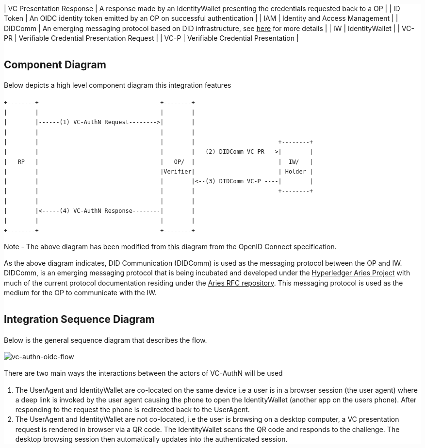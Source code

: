 | VC Presentation Response | A response made by an IdentityWallet presenting the credentials requested back to a OP                                                                                                          |
| ID Token                 | An OIDC identity token emitted by an OP on successful authentication                                                                                                                            |
| IAM                      | Identity and Access Management                                                                                                                                                                  |
| DIDComm                  | An emerging messaging protocol based on DID infrastructure, see [here](https://github.com/hyperledger/aries-rfcs/tree/main/concepts/0005-didcomm) for more details                            |
| IW                       | IdentityWallet                                                                                                                                                                                  |
| VC-PR                    | Verifiable Credential Presentation Request                                                                                                                                                      |
| VC-P                     | Verifiable Credential Presentation                                                                                                                                                              |

## Component Diagram

Below depicts a high level component diagram this integration features

```
+--------+                                   +--------+
|        |                                   |        |
|        |------(1) VC-AuthN Request-------->|        |
|        |                                   |        |
|        |                                   |        |                        +--------+
|        |                                   |        |---(2) DIDComm VC-PR--->|        |
|   RP   |                                   |   OP/  |                        |  IW/   |
|        |                                   |Verifier|                        | Holder |
|        |                                   |        |<--(3) DIDComm VC-P ----|        |
|        |                                   |        |                        +--------+
|        |                                   |        |
|        |<-----(4) VC-AuthN Response--------|        |
|        |                                   |        |
+--------+                                   +--------+
```

Note - The above diagram has been modified from [this](https://openid.net/specs/openid-connect-core-1_0.html#Overview) diagram from the OpenID Connect specification.

As the above diagram indicates, DID Communication (DIDComm) is used as the messaging protocol between the OP and IW. DIDComm, is an emerging messaging protocol that is being incubated and developed under the [Hyperledger Aries Project](https://www.hyperledger.org/projects/aries) with much of the current protocol documentation residing under the [Aries RFC repository](https://github.com/hyperledger/aries-rfcs). This messaging protocol is used as the medium for the OP to communicate with the IW.

## Integration Sequence Diagram

Below is the general sequence diagram that describes the flow.

![vc-authn-oidc-flow](img/vc-authn-oidc-flow.png)

There are two main ways the interactions between the actors of VC-AuthN will be used

1. The UserAgent and IdentityWallet are co-located on the same device i.e a user is in a browser session (the user agent) where a deep link is invoked by the user agent causing the phone to open the IdentityWallet (another app on the users phone). After responding to the request the phone is redirected back to the UserAgent.
2. The UserAgent and IdentityWallet are not co-located, i.e the user is browsing on a desktop computer, a VC presentation request is rendered in browser via a QR code. The IdentityWallet scans the QR code and responds to the challenge. The desktop browsing session then automatically updates into the authenticated session.
